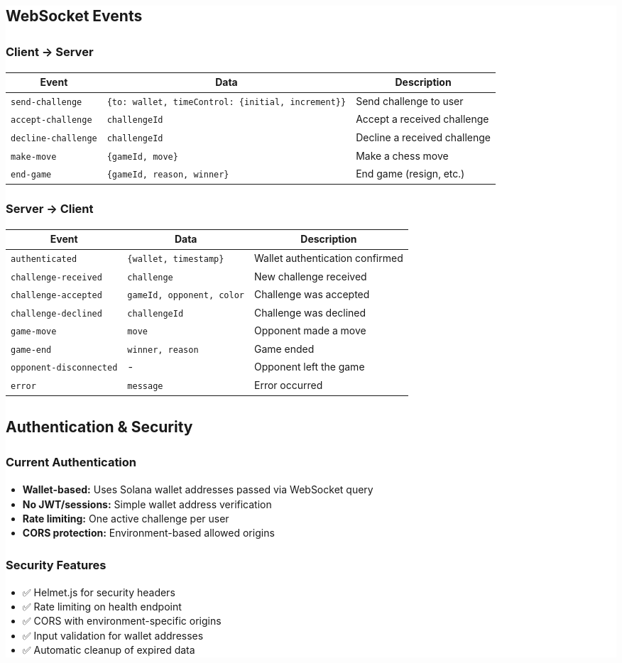 ```json
```

## WebSocket Events

### Client → Server

| Event | Data | Description |
|-------|------|-------------|
| `send-challenge` | `{to: wallet, timeControl: {initial, increment}}` | Send challenge to user |
| `accept-challenge` | `challengeId` | Accept a received challenge |
| `decline-challenge` | `challengeId` | Decline a received challenge |
| `make-move` | `{gameId, move}` | Make a chess move |
| `end-game` | `{gameId, reason, winner}` | End game (resign, etc.) |

### Server → Client

| Event | Data | Description |
|-------|------|-------------|
| `authenticated` | `{wallet, timestamp}` | Wallet authentication confirmed |
| `challenge-received` | `challenge` | New challenge received |
| `challenge-accepted` | `gameId, opponent, color` | Challenge was accepted |
| `challenge-declined` | `challengeId` | Challenge was declined |
| `game-move` | `move` | Opponent made a move |
| `game-end` | `winner, reason` | Game ended |
| `opponent-disconnected` | - | Opponent left the game |
| `error` | `message` | Error occurred |

## Authentication & Security

### Current Authentication
- **Wallet-based:** Uses Solana wallet addresses passed via WebSocket query
- **No JWT/sessions:** Simple wallet address verification
- **Rate limiting:** One active challenge per user
- **CORS protection:** Environment-based allowed origins

### Security Features
- ✅ Helmet.js for security headers
- ✅ Rate limiting on health endpoint
- ✅ CORS with environment-specific origins
- ✅ Input validation for wallet addresses
- ✅ Automatic cleanup of expired data
